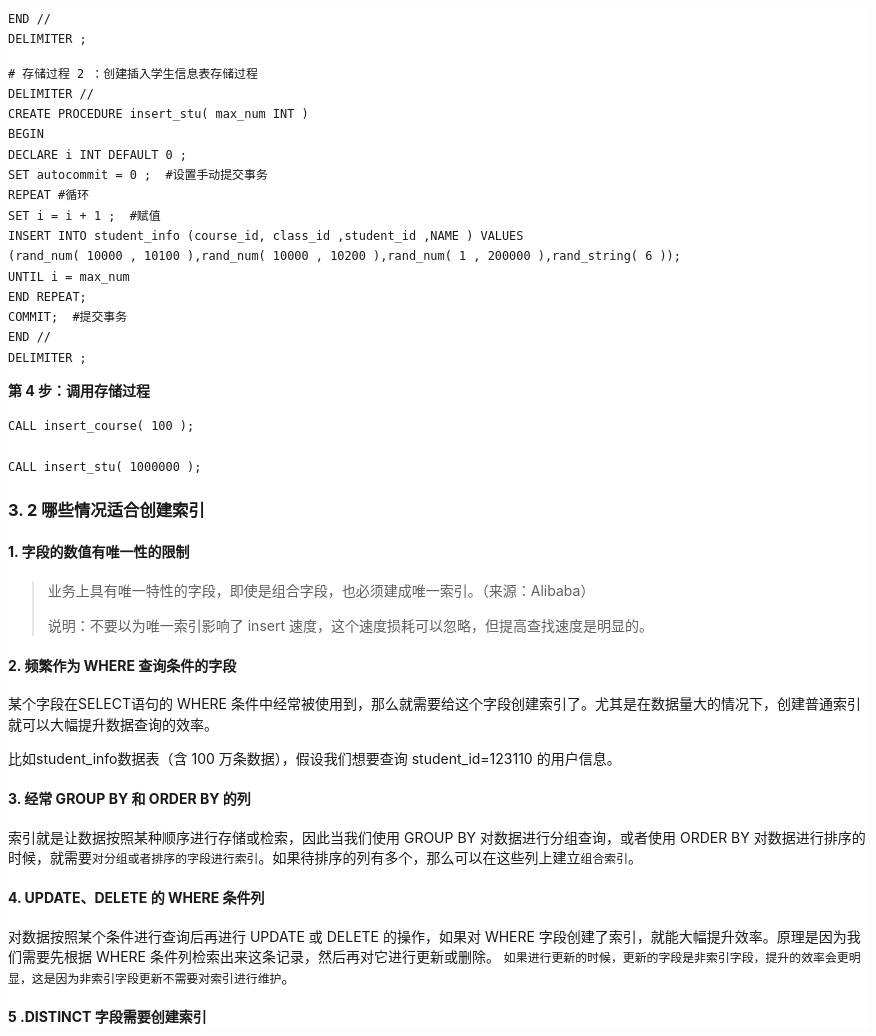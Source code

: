 ```mysql
END //
DELIMITER ;
```
```mysql
# 存储过程 2 ：创建插入学生信息表存储过程
DELIMITER //
CREATE PROCEDURE insert_stu( max_num INT )
BEGIN
DECLARE i INT DEFAULT 0 ;
SET autocommit = 0 ;  #设置手动提交事务
REPEAT #循环
SET i = i + 1 ;  #赋值
INSERT INTO student_info (course_id, class_id ,student_id ,NAME ) VALUES
(rand_num( 10000 , 10100 ),rand_num( 10000 , 10200 ),rand_num( 1 , 200000 ),rand_string( 6 ));
UNTIL i = max_num
END REPEAT;
COMMIT;  #提交事务
END //
DELIMITER ;
```

**第 4 步：调用存储过程**

```mysql
CALL insert_course( 100 );

CALL insert_stu( 1000000 );
```

### 3. 2 哪些情况适合创建索引

#### 1. 字段的数值有唯一性的限制

> 业务上具有唯一特性的字段，即使是组合字段，也必须建成唯一索引。（来源：Alibaba）
>
> 说明：不要以为唯一索引影响了 insert 速度，这个速度损耗可以忽略，但提高查找速度是明显的。

#### 2. 频繁作为 WHERE 查询条件的字段

某个字段在SELECT语句的 WHERE 条件中经常被使用到，那么就需要给这个字段创建索引了。尤其是在数据量大的情况下，创建普通索引就可以大幅提升数据查询的效率。

比如student_info数据表（含 100 万条数据），假设我们想要查询 student_id=123110 的用户信息。

#### 3. 经常 GROUP BY 和 ORDER BY 的列

索引就是让数据按照某种顺序进行存储或检索，因此当我们使用 GROUP BY 对数据进行分组查询，或者使用 ORDER BY 对数据进行排序的时候，就需要`对分组或者排序的字段进行索引`。如果待排序的列有多个，那么可以在这些列上建立`组合索引`。

#### 4. UPDATE、DELETE 的 WHERE 条件列

对数据按照某个条件进行查询后再进行 UPDATE 或 DELETE 的操作，如果对 WHERE 字段创建了索引，就能大幅提升效率。原理是因为我们需要先根据 WHERE 条件列检索出来这条记录，然后再对它进行更新或删除。 `如果进行更新的时候，更新的字段是非索引字段，提升的效率会更明显，这是因为非索引字段更新不需要对索引进行维护`。

#### 5 .DISTINCT 字段需要创建索引
